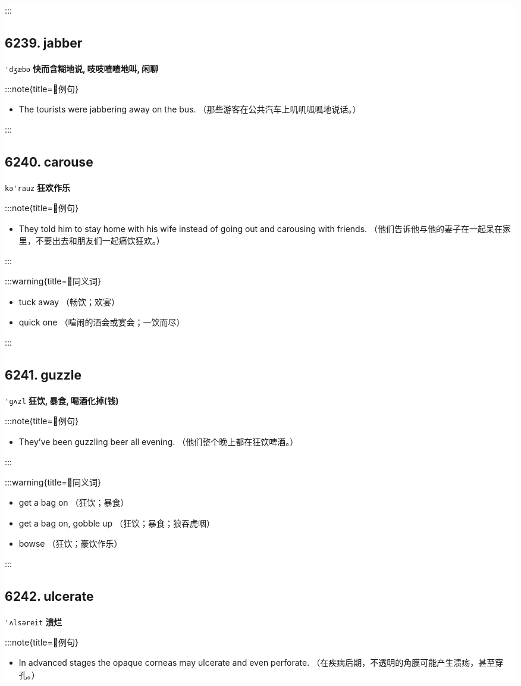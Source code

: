 :::

## 6239. jabber

`'dʒæbə`  **快而含糊地说, 吱吱喳喳地叫, 闲聊**

:::note{title=🎤例句}

- The tourists were jabbering away on the bus. （那些游客在公共汽车上叽叽呱呱地说话。）

:::

## 6240. carouse

`kə'rauz`  **狂欢作乐**

:::note{title=🎤例句}

- They told him to stay home with his wife instead of going out and carousing with friends. （他们告诉他与他的妻子在一起呆在家里，不要出去和朋友们一起痛饮狂欢。）

:::

:::warning{title=🤔同义词}

- tuck away （畅饮；欢宴）

- quick one （喧闹的酒会或宴会；一饮而尽）

:::


## 6241. guzzle

`'ɡʌzl`  **狂饮, 暴食, 喝酒化掉(钱)**

:::note{title=🎤例句}

- They’ve been guzzling beer all evening. （他们整个晚上都在狂饮啤酒。）

:::

:::warning{title=🤔同义词}

- get a bag on （狂饮；暴食）

- get a bag on, gobble up （狂饮；暴食；狼吞虎咽）

- bowse （狂饮；豪饮作乐）

:::


## 6242. ulcerate

`'ʌlsəreit`  **溃烂**

:::note{title=🎤例句}

- In advanced stages the opaque corneas may ulcerate and even perforate. （在疾病后期，不透明的角膜可能产生溃疡，甚至穿孔。）
